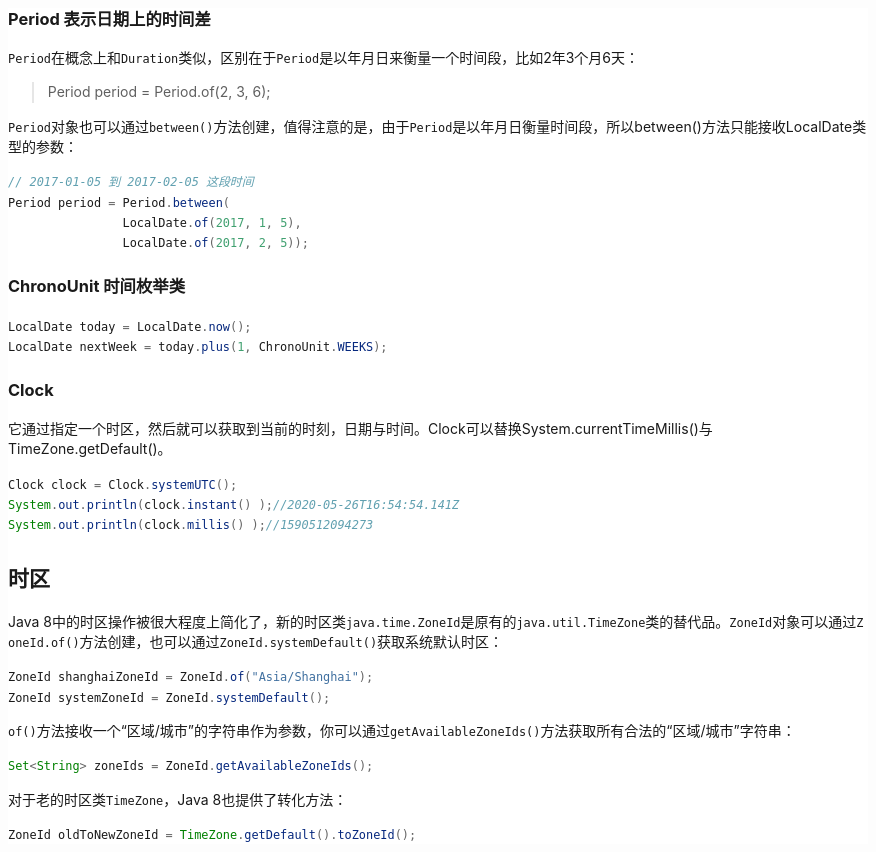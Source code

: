 ### Period 表示日期上的时间差

`Period`在概念上和`Duration`类似，区别在于`Period`是以年月日来衡量一个时间段，比如2年3个月6天：

> Period period = Period.of(2, 3, 6);

`Period`对象也可以通过`between()`方法创建，值得注意的是，由于`Period`是以年月日衡量时间段，所以between()方法只能接收LocalDate类型的参数：

```java
// 2017-01-05 到 2017-02-05 这段时间
Period period = Period.between(
                LocalDate.of(2017, 1, 5),
                LocalDate.of(2017, 2, 5));
```

### ChronoUnit   时间枚举类

```java
LocalDate today = LocalDate.now();
LocalDate nextWeek = today.plus(1, ChronoUnit.WEEKS);
```

### Clock

它通过指定一个时区，然后就可以获取到当前的时刻，日期与时间。Clock可以替换System.currentTimeMillis()与TimeZone.getDefault()。

```java
Clock clock = Clock.systemUTC();
System.out.println(clock.instant() );//2020-05-26T16:54:54.141Z
System.out.println(clock.millis() );//1590512094273

```

## 时区

Java 8中的时区操作被很大程度上简化了，新的时区类`java.time.ZoneId`是原有的`java.util.TimeZone`类的替代品。`ZoneId`对象可以通过`ZoneId.of()`方法创建，也可以通过`ZoneId.systemDefault()`获取系统默认时区：

```java
ZoneId shanghaiZoneId = ZoneId.of("Asia/Shanghai");
ZoneId systemZoneId = ZoneId.systemDefault();

```

`of()`方法接收一个“区域/城市”的字符串作为参数，你可以通过`getAvailableZoneIds()`方法获取所有合法的“区域/城市”字符串：

```java
Set<String> zoneIds = ZoneId.getAvailableZoneIds();

```

对于老的时区类`TimeZone`，Java 8也提供了转化方法：

```java
ZoneId oldToNewZoneId = TimeZone.getDefault().toZoneId();

```
